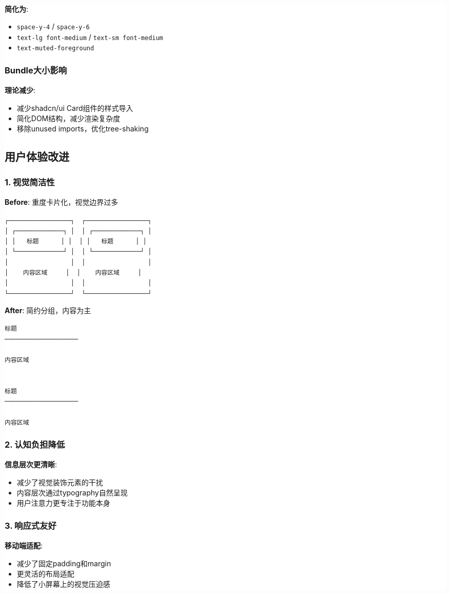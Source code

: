 **简化为**:
- `space-y-4` / `space-y-6`
- `text-lg font-medium` / `text-sm font-medium`
- `text-muted-foreground`

### Bundle大小影响
**理论减少**:
- 减少shadcn/ui Card组件的样式导入
- 简化DOM结构，减少渲染复杂度
- 移除unused imports，优化tree-shaking

## 用户体验改进

### 1. 视觉简洁性
**Before**: 重度卡片化，视觉边界过多
```
┌─────────────────┐  ┌─────────────────┐
│ ┌─────────────┐ │  │ ┌─────────────┐ │
│ │   标题      │ │  │ │   标题      │ │
│ └─────────────┘ │  │ └─────────────┘ │
│                 │  │                 │
│    内容区域     │  │    内容区域     │
│                 │  │                 │
└─────────────────┘  └─────────────────┘
```

**After**: 简约分组，内容为主
```
标题
────────────────────

内容区域


标题
────────────────────

内容区域
```

### 2. 认知负担降低
**信息层次更清晰**:
- 减少了视觉装饰元素的干扰
- 内容层次通过typography自然呈现
- 用户注意力更专注于功能本身

### 3. 响应式友好
**移动端适配**:
- 减少了固定padding和margin
- 更灵活的布局适配
- 降低了小屏幕上的视觉压迫感
